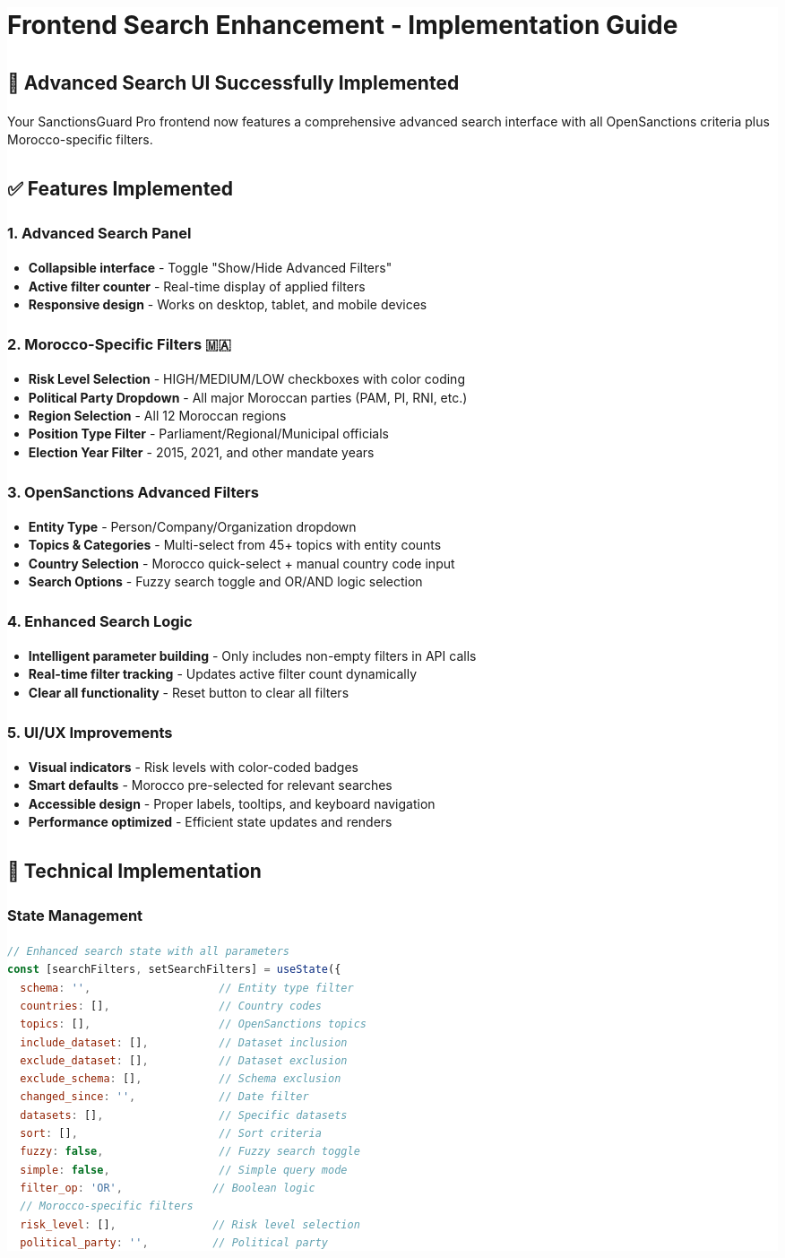 # Frontend Search Enhancement - Implementation Guide

## 🎉 Advanced Search UI Successfully Implemented

Your SanctionsGuard Pro frontend now features a comprehensive advanced search interface with all OpenSanctions criteria plus Morocco-specific filters.

## ✅ **Features Implemented**

### **1. Advanced Search Panel**
- **Collapsible interface** - Toggle "Show/Hide Advanced Filters"
- **Active filter counter** - Real-time display of applied filters
- **Responsive design** - Works on desktop, tablet, and mobile devices

### **2. Morocco-Specific Filters** 🇲🇦
- **Risk Level Selection** - HIGH/MEDIUM/LOW checkboxes with color coding
- **Political Party Dropdown** - All major Moroccan parties (PAM, PI, RNI, etc.)
- **Region Selection** - All 12 Moroccan regions
- **Position Type Filter** - Parliament/Regional/Municipal officials
- **Election Year Filter** - 2015, 2021, and other mandate years

### **3. OpenSanctions Advanced Filters**
- **Entity Type** - Person/Company/Organization dropdown
- **Topics & Categories** - Multi-select from 45+ topics with entity counts
- **Country Selection** - Morocco quick-select + manual country code input
- **Search Options** - Fuzzy search toggle and OR/AND logic selection

### **4. Enhanced Search Logic**
- **Intelligent parameter building** - Only includes non-empty filters in API calls
- **Real-time filter tracking** - Updates active filter count dynamically
- **Clear all functionality** - Reset button to clear all filters

### **5. UI/UX Improvements**
- **Visual indicators** - Risk levels with color-coded badges
- **Smart defaults** - Morocco pre-selected for relevant searches
- **Accessible design** - Proper labels, tooltips, and keyboard navigation
- **Performance optimized** - Efficient state updates and renders

## 🔧 **Technical Implementation**

### **State Management**
```javascript
// Enhanced search state with all parameters
const [searchFilters, setSearchFilters] = useState({
  schema: '',                    // Entity type filter
  countries: [],                 // Country codes
  topics: [],                    // OpenSanctions topics
  include_dataset: [],           // Dataset inclusion
  exclude_dataset: [],           // Dataset exclusion
  exclude_schema: [],            // Schema exclusion
  changed_since: '',             // Date filter
  datasets: [],                  // Specific datasets
  sort: [],                      // Sort criteria
  fuzzy: false,                  // Fuzzy search toggle
  simple: false,                 // Simple query mode
  filter_op: 'OR',              // Boolean logic
  // Morocco-specific filters
  risk_level: [],               // Risk level selection
  political_party: '',          // Political party
```